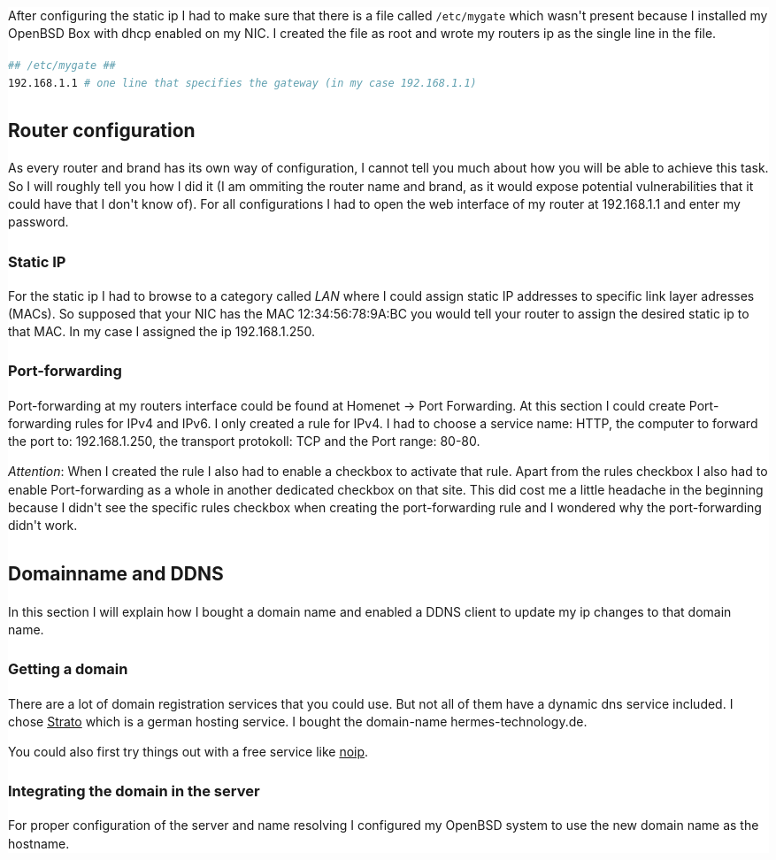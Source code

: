 After configuring the static ip I had to make sure that there is a file called `/etc/mygate` which wasn't present because I installed my OpenBSD Box with dhcp enabled on my NIC.
I created the file as root and wrote my routers ip as the single line in the file.

```bash
## /etc/mygate ## 
192.168.1.1 # one line that specifies the gateway (in my case 192.168.1.1)
```

Router configuration
--------------------
As every router and brand has its own way of configuration, I cannot tell you much about how you will be able to achieve this task. So I will roughly tell you how I did it (I am ommiting the router name and brand, as it would expose potential vulnerabilities that it could have that I don't know of).
For all configurations I had to open the web interface of my router at 192.168.1.1 and enter my password.

### Static IP
For the static ip I had to browse to a category called *LAN* where I could assign static IP addresses to specific link layer adresses (MACs). So supposed that your NIC has the MAC 12:34:56:78:9A:BC you would tell your router to assign the desired static ip to that MAC. In my case I assigned the ip 192.168.1.250.

### Port-forwarding
Port-forwarding at my routers interface could be found at Homenet -> Port Forwarding. At this section I could create Port-forwarding rules for IPv4 and IPv6. I only created a rule for IPv4.
I had to choose a service name: HTTP, the computer to forward the port to: 192.168.1.250, the transport protokoll: TCP and the Port range: 80-80.

*Attention*: When I created the rule I also had to enable a checkbox to activate that rule. Apart from the rules checkbox I also had to enable Port-forwarding as a whole in another dedicated checkbox on that site. This did cost me a little headache in the beginning because I didn't see the specific rules checkbox when creating the port-forwarding rule and I wondered why the port-forwarding didn't work.

Domainname and DDNS
-------------------

In this section I will explain how I bought a domain name and enabled a DDNS client to update my ip changes to that domain name.

### Getting a domain

There are a lot of domain registration services that you could use. But not all of them have a dynamic dns service included. I chose [Strato](https://www.strato.de) which is a german hosting service. I bought the domain-name hermes-technology.de.

You could also first try things out with a free service like [noip](https://www.noip.com/).

### Integrating the domain in the server

For proper configuration of the server and name resolving I configured my OpenBSD system to use the new domain name as the hostname.
